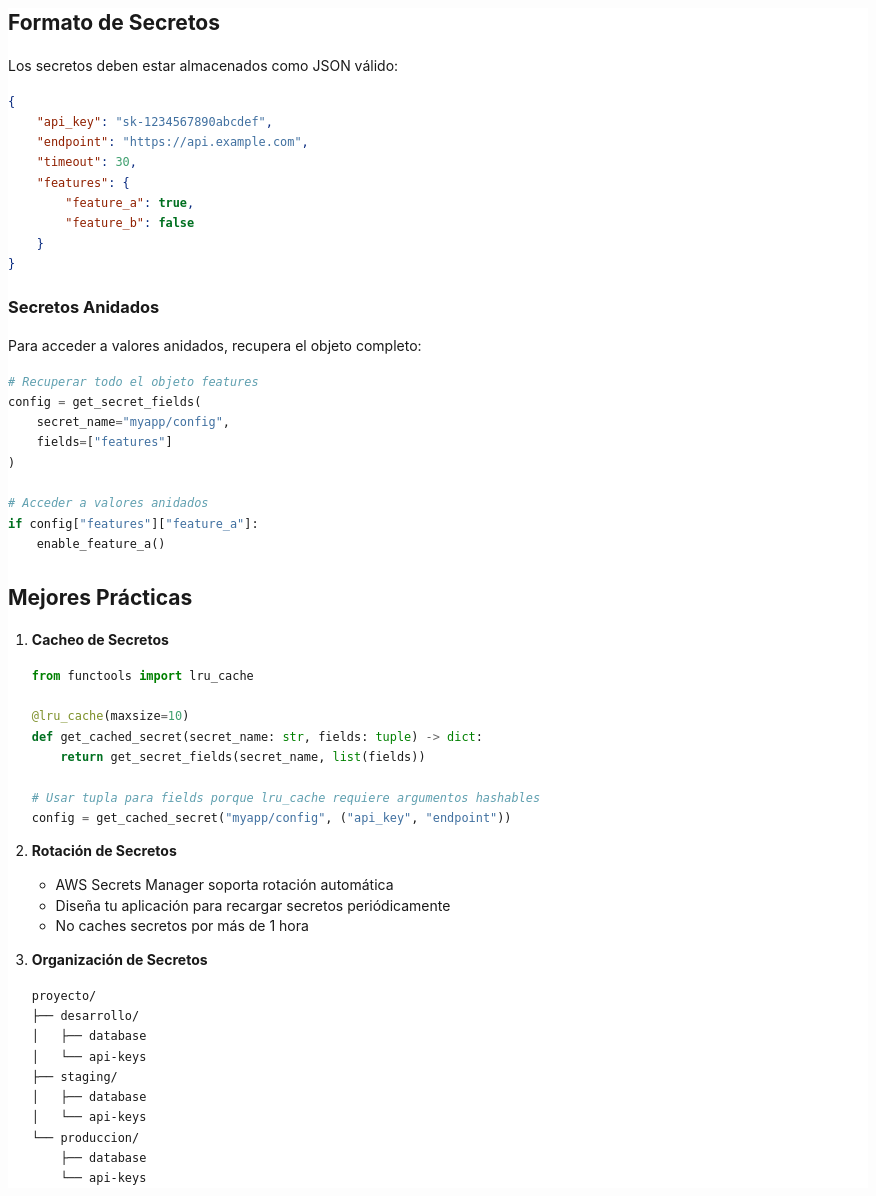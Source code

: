 ## Formato de Secretos

Los secretos deben estar almacenados como JSON válido:

```json
{
    "api_key": "sk-1234567890abcdef",
    "endpoint": "https://api.example.com",
    "timeout": 30,
    "features": {
        "feature_a": true,
        "feature_b": false
    }
}
```

### Secretos Anidados

Para acceder a valores anidados, recupera el objeto completo:

```python
# Recuperar todo el objeto features
config = get_secret_fields(
    secret_name="myapp/config",
    fields=["features"]
)

# Acceder a valores anidados
if config["features"]["feature_a"]:
    enable_feature_a()
```

## Mejores Prácticas

1. **Cacheo de Secretos**
   ```python
   from functools import lru_cache
   
   @lru_cache(maxsize=10)
   def get_cached_secret(secret_name: str, fields: tuple) -> dict:
       return get_secret_fields(secret_name, list(fields))
   
   # Usar tupla para fields porque lru_cache requiere argumentos hashables
   config = get_cached_secret("myapp/config", ("api_key", "endpoint"))
   ```

2. **Rotación de Secretos**
   - AWS Secrets Manager soporta rotación automática
   - Diseña tu aplicación para recargar secretos periódicamente
   - No caches secretos por más de 1 hora

3. **Organización de Secretos**
   ```
   proyecto/
   ├── desarrollo/
   │   ├── database
   │   └── api-keys
   ├── staging/
   │   ├── database
   │   └── api-keys
   └── produccion/
       ├── database
       └── api-keys
   ```
